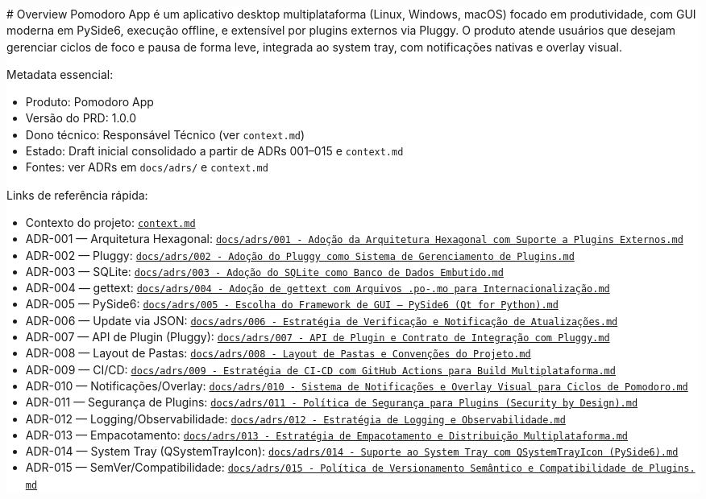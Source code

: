 <context>
# Overview
Pomodoro App é um aplicativo desktop multiplataforma (Linux, Windows, macOS) focado em produtividade, com GUI moderna em PySide6, execução offline, e extensível por plugins externos via Pluggy. O produto atende usuários que desejam gerenciar ciclos de foco e pausa de forma leve, integrada ao system tray, com notificações nativas e overlay visual.

Metadata essencial:
- Produto: Pomodoro App
- Versão do PRD: 1.0.0
- Dono técnico: Responsável Técnico (ver `context.md`)
- Estado: Draft inicial consolidado a partir de ADRs 001–015 e `context.md`
- Fontes: ver ADRs em `docs/adrs/` e `context.md`

Links de referência rápida:
- Contexto do projeto: [`context.md`](../context.md)
- ADR-001 — Arquitetura Hexagonal: [`docs/adrs/001 - Adoção da Arquitetura Hexagonal com Suporte a Plugins Externos.md`](./adrs/001%20-%20Ado%C3%A7%C3%A3o%20da%20Arquitetura%20Hexagonal%20com%20Suporte%20a%20Plugins%20Externos.md)
- ADR-002 — Pluggy: [`docs/adrs/002 - Adoção do Pluggy como Sistema de Gerenciamento de Plugins.md`](./adrs/002%20-%20Ado%C3%A7%C3%A3o%20do%20Pluggy%20como%20Sistema%20de%20Gerenciamento%20de%20Plugins.md)
- ADR-003 — SQLite: [`docs/adrs/003 - Adoção do SQLite como Banco de Dados Embutido.md`](./adrs/003%20-%20Ado%C3%A7%C3%A3o%20do%20SQLite%20como%20Banco%20de%20Dados%20Embutido.md)
- ADR-004 — gettext: [`docs/adrs/004 - Adoção de gettext com Arquivos .po-.mo para Internacionalização.md`](./adrs/004%20-%20Ado%C3%A7%C3%A3o%20de%20gettext%20com%20Arquivos%20.po-.mo%20para%20Internacionaliza%C3%A7%C3%A3o.md)
- ADR-005 — PySide6: [`docs/adrs/005 - Escolha do Framework de GUI – PySide6 (Qt for Python).md`](./adrs/005%20-%20Escolha%20do%20Framework%20de%20GUI%20%E2%80%93%20PySide6%20(Qt%20for%20Python).md)
- ADR-006 — Update via JSON: [`docs/adrs/006 - Estratégia de Verificação e Notificação de Atualizações.md`](./adrs/006%20-%20Estrat%C3%A9gia%20de%20Verifica%C3%A7%C3%A3o%20e%20Notifica%C3%A7%C3%A3o%20de%20Atualiza%C3%A7%C3%B5es.md)
- ADR-007 — API de Plugin (Pluggy): [`docs/adrs/007 - API de Plugin e Contrato de Integração com Pluggy.md`](./adrs/007%20-%20API%20de%20Plugin%20e%20Contrato%20de%20Integra%C3%A7%C3%A3o%20com%20Pluggy.md)
- ADR-008 — Layout de Pastas: [`docs/adrs/008 - Layout de Pastas e Convenções do Projeto.md`](./adrs/008%20-%20Layout%20de%20Pastas%20e%20Conven%C3%A7%C3%B5es%20do%20Projeto.md)
- ADR-009 — CI/CD: [`docs/adrs/009 - Estratégia de CI-CD com GitHub Actions para Build Multiplataforma.md`](./adrs/009%20-%20Estrat%C3%A9gia%20de%20CI-CD%20com%20GitHub%20Actions%20para%20Build%20Multiplataforma.md)
- ADR-010 — Notificações/Overlay: [`docs/adrs/010 - Sistema de Notificações e Overlay Visual para Ciclos de Pomodoro.md`](./adrs/010%20-%20Sistema%20de%20Notifica%C3%A7%C3%B5es%20e%20Overlay%20Visual%20para%20Ciclos%20de%20Pomodoro.md)
- ADR-011 — Segurança de Plugins: [`docs/adrs/011 - Política de Segurança para Plugins (Security by Design).md`](./adrs/011%20-%20Pol%C3%ADtica%20de%20Seguran%C3%A7a%20para%20Plugins%20(Security%20by%20Design).md)
- ADR-012 — Logging/Observabilidade: [`docs/adrs/012 - Estratégia de Logging e Observabilidade.md`](./adrs/012%20-%20Estrat%C3%A9gia%20de%20Logging%20e%20Observabilidade.md)
- ADR-013 — Empacotamento: [`docs/adrs/013 - Estratégia de Empacotamento e Distribuição Multiplataforma.md`](./adrs/013%20-%20Estrat%C3%A9gia%20de%20Empacotamento%20e%20Distribui%C3%A7%C3%A3o%20Multiplataforma.md)
- ADR-014 — System Tray (QSystemTrayIcon): [`docs/adrs/014 - Suporte ao System Tray com QSystemTrayIcon (PySide6).md`](./adrs/014%20-%20Suporte%20ao%20System%20Tray%20com%20QSystemTrayIcon%20(PySide6).md)
- ADR-015 — SemVer/Compatibilidade: [`docs/adrs/015 - Política de Versionamento Semântico e Compatibilidade de Plugins.md`](./adrs/015%20-%20Pol%C3%ADtica%20de%20Versionamento%20Sem%C3%A2ntico%20e%20Compatibilidade%20de%20Plugins.md)
